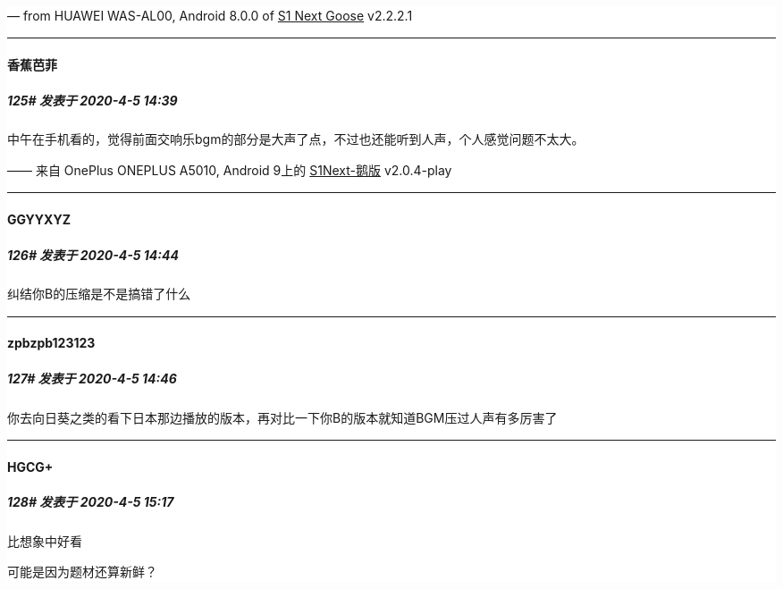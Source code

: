 — from HUAWEI WAS-AL00, Android 8.0.0 of [S1 Next Goose](https://pan.baidu.com/s/1mi43uRm) v2.2.2.1







-----

####  香蕉芭菲  
##### 125#       发表于 2020-4-5 14:39




中午在手机看的，觉得前面交响乐bgm的部分是大声了点，不过也还能听到人声，个人感觉问题不太大。

—— 来自 OnePlus ONEPLUS A5010, Android 9上的 [S1Next-鹅版](https://github.com/ykrank/S1-Next/releases) v2.0.4-play







-----

####  GGYYXYZ  
##### 126#       发表于 2020-4-5 14:44




纠结你B的压缩是不是搞错了什么







-----

####  zpbzpb123123  
##### 127#       发表于 2020-4-5 14:46




你去向日葵之类的看下日本那边播放的版本，再对比一下你B的版本就知道BGM压过人声有多厉害了 







-----

####  HGCG+  
##### 128#       发表于 2020-4-5 15:17




比想象中好看

可能是因为题材还算新鲜？

